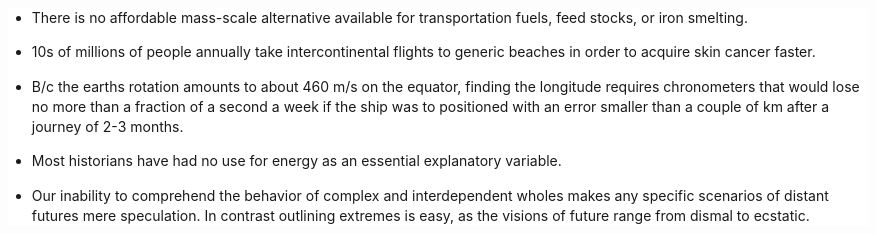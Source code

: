 - There is no affordable mass-scale alternative available for transportation fuels, feed stocks, or iron smelting.

- 10s of millions of people annually take intercontinental flights to generic beaches in order to acquire skin cancer faster.

- B/c the earths rotation amounts to about 460 m/s on the equator, finding the longitude requires chronometers that would lose no more than a fraction of a second a week if the ship was to positioned with an error smaller than a couple of km after a journey of 2-3 months.

- Most historians have had no use for energy as an essential explanatory variable.

- Our inability to comprehend the behavior of complex and interdependent wholes makes any specific scenarios of distant futures mere speculation. In contrast outlining extremes is easy, as the visions of future range from dismal to ecstatic.

